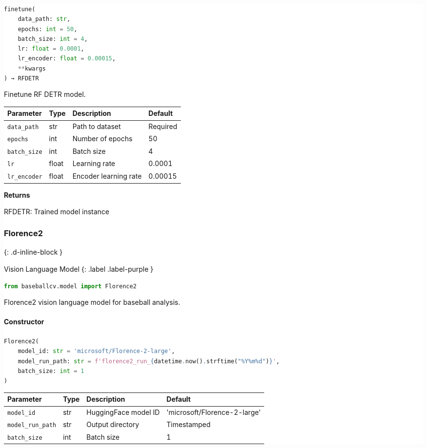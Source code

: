 ```python
finetune(
    data_path: str,
    epochs: int = 50,
    batch_size: int = 4,
    lr: float = 0.0001,
    lr_encoder: float = 0.00015,
    **kwargs
) → RFDETR
```

Finetune RF DETR model.

| Parameter | Type | Description | Default |
|:----------|:-----|:------------|:--------|
| `data_path` | str | Path to dataset | Required |
| `epochs` | int | Number of epochs | 50 |
| `batch_size` | int | Batch size | 4 |
| `lr` | float | Learning rate | 0.0001 |
| `lr_encoder` | float | Encoder learning rate | 0.00015 |

**Returns**

RFDETR: Trained model instance

### Florence2
{: .d-inline-block }

Vision Language Model
{: .label .label-purple }

```python
from baseballcv.model import Florence2
```

Florence2 vision language model for baseball analysis.

#### Constructor

```python
Florence2(
    model_id: str = 'microsoft/Florence-2-large',
    model_run_path: str = f'florence2_run_{datetime.now().strftime("%Y%m%d")}',
    batch_size: int = 1
)
```

| Parameter | Type | Description | Default |
|:----------|:-----|:------------|:--------|
| `model_id` | str | HuggingFace model ID | 'microsoft/Florence-2-large' |
| `model_run_path` | str | Output directory | Timestamped |
| `batch_size` | int | Batch size | 1 |

